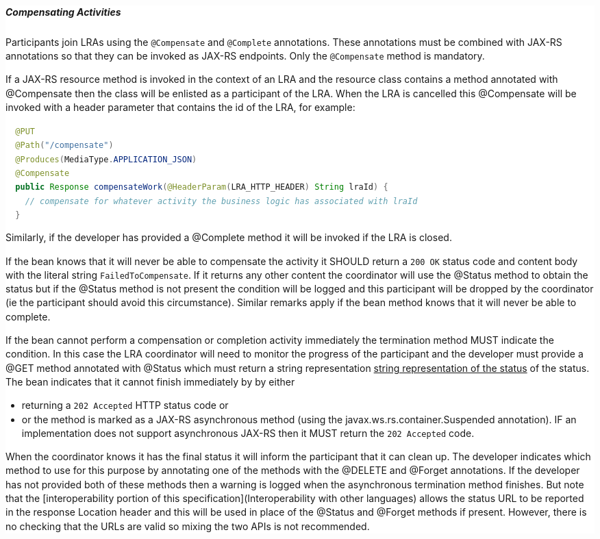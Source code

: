 ##### Compensating Activities

Participants join LRAs using the `@Compensate` and `@Complete`
annotations. These annotations must be combined with JAX-RS annotations so
that they can be invoked as JAX-RS endpoints. Only the `@Compensate` method
is mandatory.

If a JAX-RS resource method is invoked in the context of an LRA and the resource
class contains a method annotated with @Compensate then the class will be enlisted
as a participant of the LRA. When the LRA is cancelled this @Compensate will
be invoked with a header parameter that contains the id of the LRA, for example:

```java
  @PUT
  @Path("/compensate")
  @Produces(MediaType.APPLICATION_JSON)
  @Compensate
  public Response compensateWork(@HeaderParam(LRA_HTTP_HEADER) String lraId) {
    // compensate for whatever activity the business logic has associated with lraId
  }
```

Similarly, if the developer has provided a @Complete method it will be invoked
if the LRA is closed.

If the bean knows that it will never be able to compensate the activity
it SHOULD return a `200 OK` status code and content body with the literal string
`FailedToCompensate`. If it returns any other content the coordinator will use
the @Status method to obtain the status but if the @Status method is not present
the condition will be logged and this participant will be dropped by the coordinator
(ie the participant should avoid this circumstance).
Similar remarks apply if the bean method knows that it will never be able to complete.

If the bean cannot perform a compensation or completion activity immediately the
termination method MUST indicate the condition. In this case the LRA coordinator
will need to monitor the progress of the participant and the developer must
provide a @GET method annotated with @Status which must return a string representation
[string representation of the status](#participant-state-model) of the status.
The bean indicates that it cannot finish immediately by by either

   - returning a `202 Accepted` HTTP status  code or
   - or the method is marked as a JAX-RS asynchronous method (using the
     javax.ws.rs.container.Suspended annotation). IF an implementation
     does not support asynchronous JAX-RS then it MUST return the `202 Accepted`
     code.

When the coordinator knows it has the final status it will inform the participant
that it can clean up. The developer indicates which method to use for this purpose
by annotating one of the methods with the @DELETE and @Forget annotations. If the
developer has not provided both of these methods then a warning is logged when
the asynchronous termination method finishes. But note that the
[interoperability portion of this specification](Interoperability with other languages)
allows the status URL to be reported in the response Location header and this will
be used in place of the @Status and @Forget methods if present. However, there
is no checking that the URLs are valid so mixing the two APIs is not recommended.
